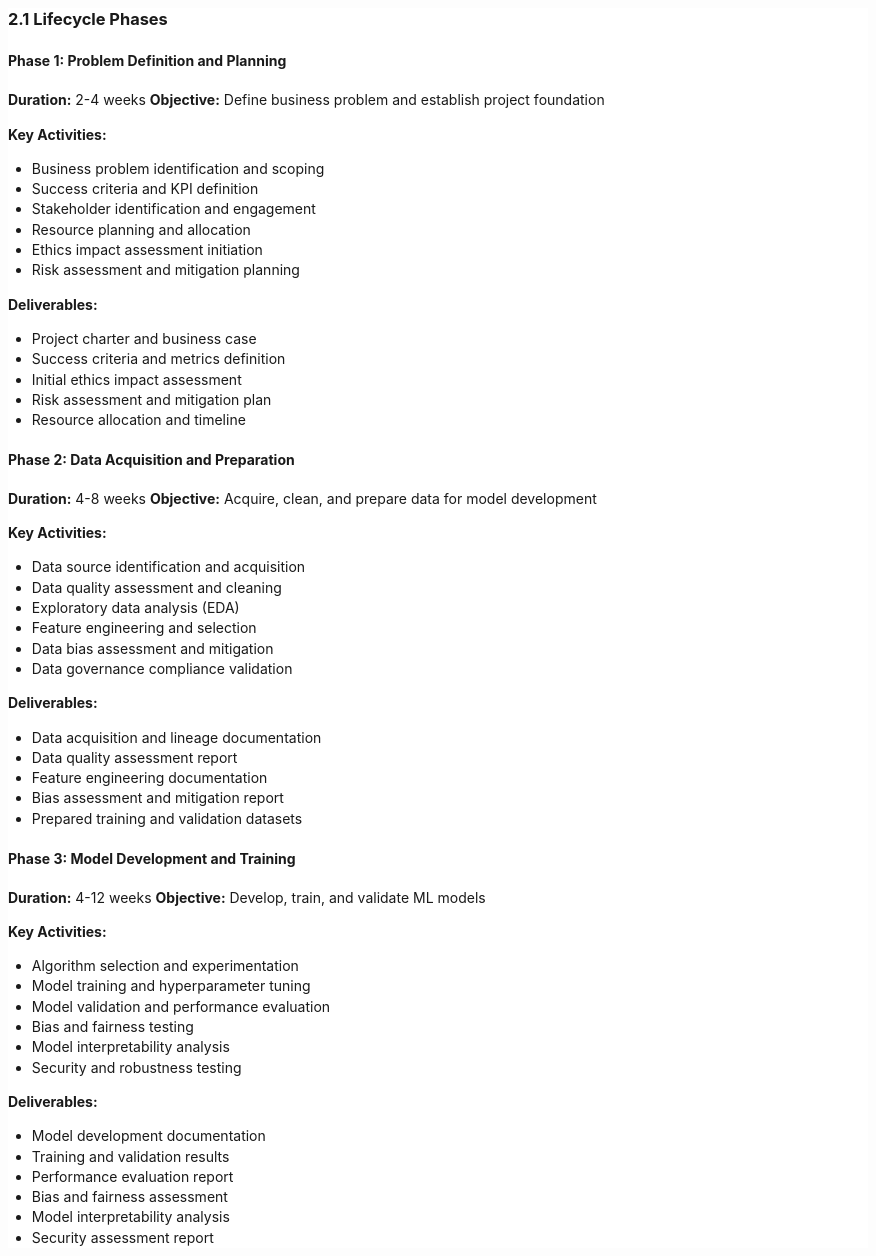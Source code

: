 ### 2.1 Lifecycle Phases

#### Phase 1: Problem Definition and Planning
**Duration:** 2-4 weeks
**Objective:** Define business problem and establish project foundation

**Key Activities:**
- Business problem identification and scoping
- Success criteria and KPI definition
- Stakeholder identification and engagement
- Resource planning and allocation
- Ethics impact assessment initiation
- Risk assessment and mitigation planning

**Deliverables:**
- Project charter and business case
- Success criteria and metrics definition
- Initial ethics impact assessment
- Risk assessment and mitigation plan
- Resource allocation and timeline

#### Phase 2: Data Acquisition and Preparation
**Duration:** 4-8 weeks
**Objective:** Acquire, clean, and prepare data for model development

**Key Activities:**
- Data source identification and acquisition
- Data quality assessment and cleaning
- Exploratory data analysis (EDA)
- Feature engineering and selection
- Data bias assessment and mitigation
- Data governance compliance validation

**Deliverables:**
- Data acquisition and lineage documentation
- Data quality assessment report
- Feature engineering documentation
- Bias assessment and mitigation report
- Prepared training and validation datasets

#### Phase 3: Model Development and Training
**Duration:** 4-12 weeks
**Objective:** Develop, train, and validate ML models

**Key Activities:**
- Algorithm selection and experimentation
- Model training and hyperparameter tuning
- Model validation and performance evaluation
- Bias and fairness testing
- Model interpretability analysis
- Security and robustness testing

**Deliverables:**
- Model development documentation
- Training and validation results
- Performance evaluation report
- Bias and fairness assessment
- Model interpretability analysis
- Security assessment report
